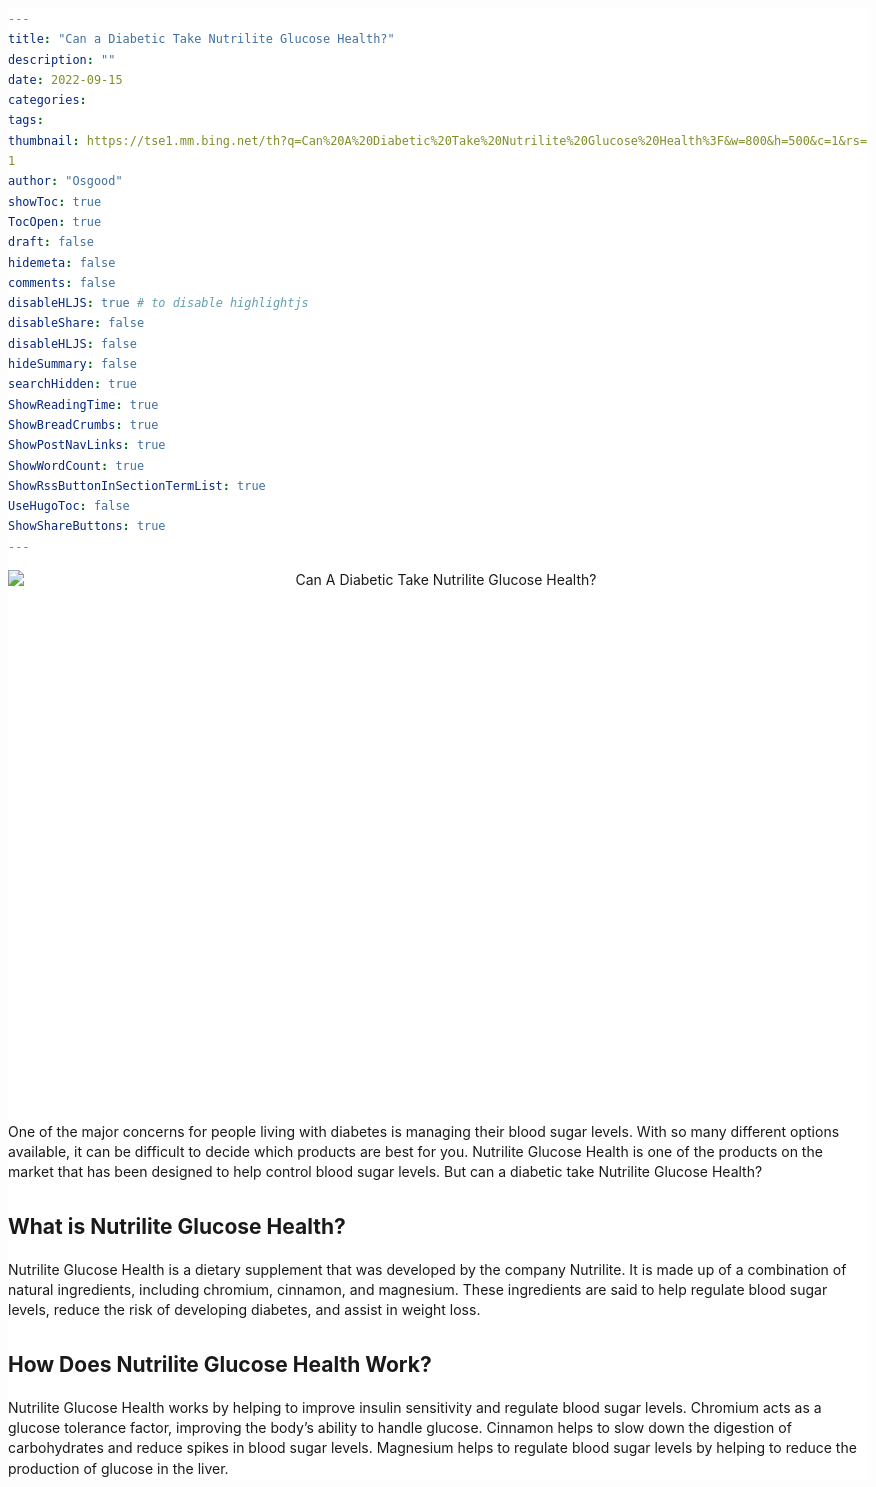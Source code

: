 ```yaml
---
title: "Can a Diabetic Take Nutrilite Glucose Health?"
description: ""
date: 2022-09-15
categories: 
tags: 
thumbnail: https://tse1.mm.bing.net/th?q=Can%20A%20Diabetic%20Take%20Nutrilite%20Glucose%20Health%3F&w=800&h=500&c=1&rs=1
author: "Osgood"
showToc: true
TocOpen: true
draft: false
hidemeta: false
comments: false
disableHLJS: true # to disable highlightjs
disableShare: false
disableHLJS: false
hideSummary: false
searchHidden: true
ShowReadingTime: true
ShowBreadCrumbs: true
ShowPostNavLinks: true
ShowWordCount: true
ShowRssButtonInSectionTermList: true
UseHugoToc: false
ShowShareButtons: true
---
```


<center>
	<img src="https://tse1.mm.bing.net/th?q=Can%20A%20Diabetic%20Take%20Nutrilite%20Glucose%20Health%3F&w=800&h=500&c=1&rs=1" alt="Can A Diabetic Take Nutrilite Glucose Health?" width="800" height="500" style="display: block; width: 100%; height: auto">
</center>

One of the major concerns for people living with diabetes is managing their blood sugar levels. With so many different options available, it can be difficult to decide which products are best for you. Nutrilite Glucose Health is one of the products on the market that has been designed to help control blood sugar levels. But can a diabetic take Nutrilite Glucose Health?

<h2>What is Nutrilite Glucose Health?</h2>

Nutrilite Glucose Health is a dietary supplement that was developed by the company Nutrilite. It is made up of a combination of natural ingredients, including chromium, cinnamon, and magnesium. These ingredients are said to help regulate blood sugar levels, reduce the risk of developing diabetes, and assist in weight loss.

<h2>How Does Nutrilite Glucose Health Work?</h2>

Nutrilite Glucose Health works by helping to improve insulin sensitivity and regulate blood sugar levels. Chromium acts as a glucose tolerance factor, improving the body’s ability to handle glucose. Cinnamon helps to slow down the digestion of carbohydrates and reduce spikes in blood sugar levels. Magnesium helps to regulate blood sugar levels by helping to reduce the production of glucose in the liver.
